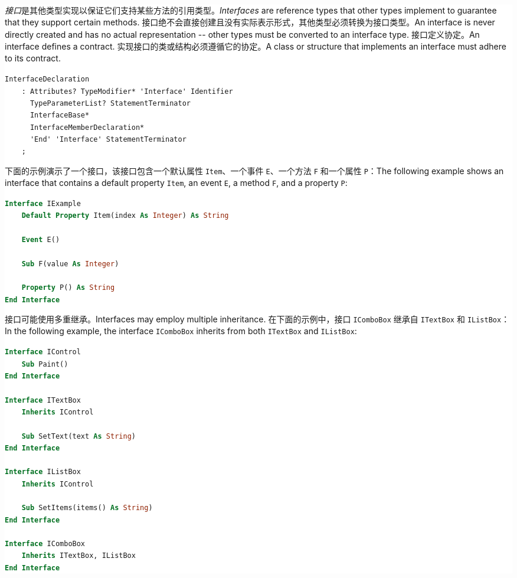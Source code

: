 <span data-ttu-id="84b1c-282">*接口*是其他类型实现以保证它们支持某些方法的引用类型。</span><span class="sxs-lookup"><span data-stu-id="84b1c-282">*Interfaces* are reference types that other types implement to guarantee that they support certain methods.</span></span> <span data-ttu-id="84b1c-283">接口绝不会直接创建且没有实际表示形式，其他类型必须转换为接口类型。</span><span class="sxs-lookup"><span data-stu-id="84b1c-283">An interface is never directly created and has no actual representation -- other types must be converted to an interface type.</span></span> <span data-ttu-id="84b1c-284">接口定义协定。</span><span class="sxs-lookup"><span data-stu-id="84b1c-284">An interface defines a contract.</span></span> <span data-ttu-id="84b1c-285">实现接口的类或结构必须遵循它的协定。</span><span class="sxs-lookup"><span data-stu-id="84b1c-285">A class or structure that implements an interface must adhere to its contract.</span></span>

```antlr
InterfaceDeclaration
    : Attributes? TypeModifier* 'Interface' Identifier
      TypeParameterList? StatementTerminator
      InterfaceBase*
      InterfaceMemberDeclaration*
      'End' 'Interface' StatementTerminator
    ;
```


<span data-ttu-id="84b1c-286">下面的示例演示了一个接口，该接口包含一个默认属性 `Item`、一个事件 `E`、一个方法 `F` 和一个属性 `P`：</span><span class="sxs-lookup"><span data-stu-id="84b1c-286">The following example shows an interface that contains a default property `Item`, an event `E`, a method `F`, and a property `P`:</span></span>

```vb
Interface IExample
    Default Property Item(index As Integer) As String

    Event E()

    Sub F(value As Integer)

    Property P() As String
End Interface
```

<span data-ttu-id="84b1c-287">接口可能使用多重继承。</span><span class="sxs-lookup"><span data-stu-id="84b1c-287">Interfaces may employ multiple inheritance.</span></span> <span data-ttu-id="84b1c-288">在下面的示例中，接口 `IComboBox` 继承自 `ITextBox` 和 `IListBox`：</span><span class="sxs-lookup"><span data-stu-id="84b1c-288">In the following example, the interface `IComboBox` inherits from both `ITextBox` and `IListBox`:</span></span>

```vb
Interface IControl
    Sub Paint()
End Interface 

Interface ITextBox
    Inherits IControl

    Sub SetText(text As String)
End Interface 

Interface IListBox
    Inherits IControl

    Sub SetItems(items() As String)
End Interface 

Interface IComboBox
    Inherits ITextBox, IListBox 
End Interface
```
